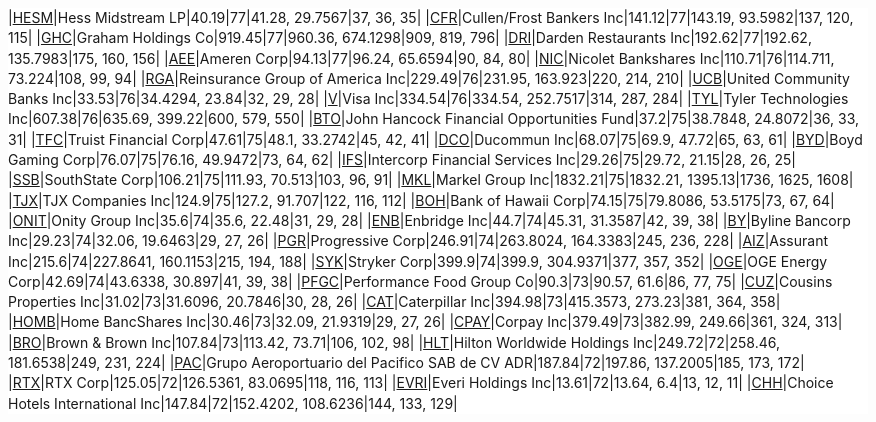 |[HESM](https://finance.yahoo.com/quote/HESM/)|Hess Midstream LP|40.19|77|41.28, 29.7567|37, 36, 35|
|[CFR](https://finance.yahoo.com/quote/CFR/)|Cullen/Frost Bankers Inc|141.12|77|143.19, 93.5982|137, 120, 115|
|[GHC](https://finance.yahoo.com/quote/GHC/)|Graham Holdings Co|919.45|77|960.36, 674.1298|909, 819, 796|
|[DRI](https://finance.yahoo.com/quote/DRI/)|Darden Restaurants Inc|192.62|77|192.62, 135.7983|175, 160, 156|
|[AEE](https://finance.yahoo.com/quote/AEE/)|Ameren Corp|94.13|77|96.24, 65.6594|90, 84, 80|
|[NIC](https://finance.yahoo.com/quote/NIC/)|Nicolet Bankshares Inc|110.71|76|114.711, 73.224|108, 99, 94|
|[RGA](https://finance.yahoo.com/quote/RGA/)|Reinsurance Group of America Inc|229.49|76|231.95, 163.923|220, 214, 210|
|[UCB](https://finance.yahoo.com/quote/UCB/)|United Community Banks Inc|33.53|76|34.4294, 23.84|32, 29, 28|
|[V](https://finance.yahoo.com/quote/V/)|Visa Inc|334.54|76|334.54, 252.7517|314, 287, 284|
|[TYL](https://finance.yahoo.com/quote/TYL/)|Tyler Technologies Inc|607.38|76|635.69, 399.22|600, 579, 550|
|[BTO](https://finance.yahoo.com/quote/BTO/)|John Hancock Financial Opportunities Fund|37.2|75|38.7848, 24.8072|36, 33, 31|
|[TFC](https://finance.yahoo.com/quote/TFC/)|Truist Financial Corp|47.61|75|48.1, 33.2742|45, 42, 41|
|[DCO](https://finance.yahoo.com/quote/DCO/)|Ducommun Inc|68.07|75|69.9, 47.72|65, 63, 61|
|[BYD](https://finance.yahoo.com/quote/BYD/)|Boyd Gaming Corp|76.07|75|76.16, 49.9472|73, 64, 62|
|[IFS](https://finance.yahoo.com/quote/IFS/)|Intercorp Financial Services Inc|29.26|75|29.72, 21.15|28, 26, 25|
|[SSB](https://finance.yahoo.com/quote/SSB/)|SouthState Corp|106.21|75|111.93, 70.513|103, 96, 91|
|[MKL](https://finance.yahoo.com/quote/MKL/)|Markel Group Inc|1832.21|75|1832.21, 1395.13|1736, 1625, 1608|
|[TJX](https://finance.yahoo.com/quote/TJX/)|TJX Companies Inc|124.9|75|127.2, 91.707|122, 116, 112|
|[BOH](https://finance.yahoo.com/quote/BOH/)|Bank of Hawaii Corp|74.15|75|79.8086, 53.5175|73, 67, 64|
|[ONIT](https://finance.yahoo.com/quote/ONIT/)|Onity Group Inc|35.6|74|35.6, 22.48|31, 29, 28|
|[ENB](https://finance.yahoo.com/quote/ENB/)|Enbridge Inc|44.7|74|45.31, 31.3587|42, 39, 38|
|[BY](https://finance.yahoo.com/quote/BY/)|Byline Bancorp Inc|29.23|74|32.06, 19.6463|29, 27, 26|
|[PGR](https://finance.yahoo.com/quote/PGR/)|Progressive Corp|246.91|74|263.8024, 164.3383|245, 236, 228|
|[AIZ](https://finance.yahoo.com/quote/AIZ/)|Assurant Inc|215.6|74|227.8641, 160.1153|215, 194, 188|
|[SYK](https://finance.yahoo.com/quote/SYK/)|Stryker Corp|399.9|74|399.9, 304.9371|377, 357, 352|
|[OGE](https://finance.yahoo.com/quote/OGE/)|OGE Energy Corp|42.69|74|43.6338, 30.897|41, 39, 38|
|[PFGC](https://finance.yahoo.com/quote/PFGC/)|Performance Food Group Co|90.3|73|90.57, 61.6|86, 77, 75|
|[CUZ](https://finance.yahoo.com/quote/CUZ/)|Cousins Properties Inc|31.02|73|31.6096, 20.7846|30, 28, 26|
|[CAT](https://finance.yahoo.com/quote/CAT/)|Caterpillar Inc|394.98|73|415.3573, 273.23|381, 364, 358|
|[HOMB](https://finance.yahoo.com/quote/HOMB/)|Home BancShares Inc|30.46|73|32.09, 21.9319|29, 27, 26|
|[CPAY](https://finance.yahoo.com/quote/CPAY/)|Corpay Inc|379.49|73|382.99, 249.66|361, 324, 313|
|[BRO](https://finance.yahoo.com/quote/BRO/)|Brown & Brown Inc|107.84|73|113.42, 73.71|106, 102, 98|
|[HLT](https://finance.yahoo.com/quote/HLT/)|Hilton Worldwide Holdings Inc|249.72|72|258.46, 181.6538|249, 231, 224|
|[PAC](https://finance.yahoo.com/quote/PAC/)|Grupo Aeroportuario del Pacifico SAB de CV ADR|187.84|72|197.86, 137.2005|185, 173, 172|
|[RTX](https://finance.yahoo.com/quote/RTX/)|RTX Corp|125.05|72|126.5361, 83.0695|118, 116, 113|
|[EVRI](https://finance.yahoo.com/quote/EVRI/)|Everi Holdings Inc|13.61|72|13.64, 6.4|13, 12, 11|
|[CHH](https://finance.yahoo.com/quote/CHH/)|Choice Hotels International Inc|147.84|72|152.4202, 108.6236|144, 133, 129|